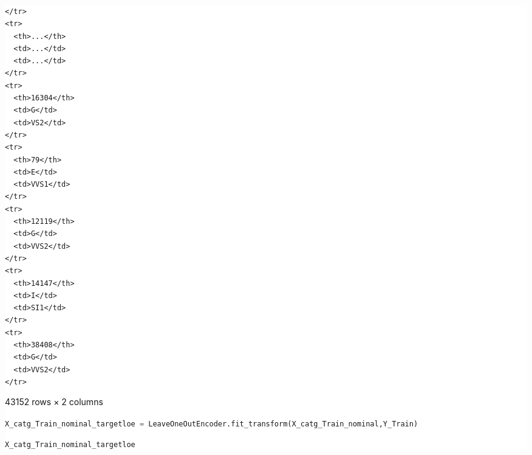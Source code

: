     </tr>
    <tr>
      <th>...</th>
      <td>...</td>
      <td>...</td>
    </tr>
    <tr>
      <th>16304</th>
      <td>G</td>
      <td>VS2</td>
    </tr>
    <tr>
      <th>79</th>
      <td>E</td>
      <td>VVS1</td>
    </tr>
    <tr>
      <th>12119</th>
      <td>G</td>
      <td>VVS2</td>
    </tr>
    <tr>
      <th>14147</th>
      <td>I</td>
      <td>SI1</td>
    </tr>
    <tr>
      <th>38408</th>
      <td>G</td>
      <td>VVS2</td>
    </tr>
  </tbody>
</table>
<p>43152 rows × 2 columns</p>
</div>




```python
X_catg_Train_nominal_targetloe = LeaveOneOutEncoder.fit_transform(X_catg_Train_nominal,Y_Train)
```


```python
X_catg_Train_nominal_targetloe
```




<div>
<style scoped>
    .dataframe tbody tr th:only-of-type {
        vertical-align: middle;
    }
